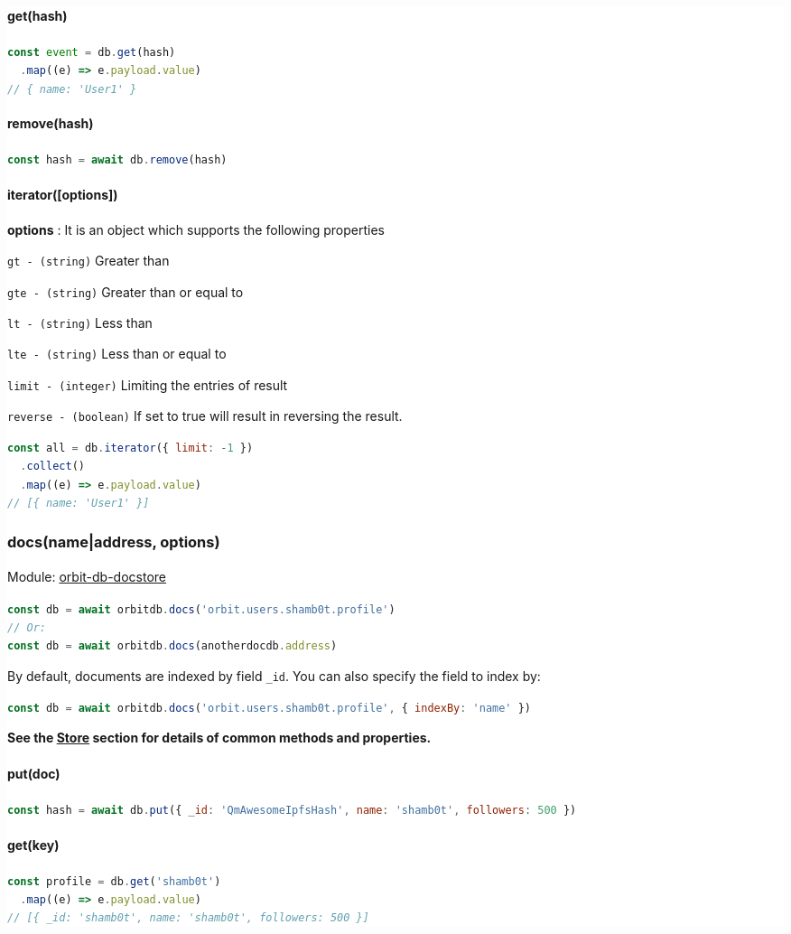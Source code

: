 #### get(hash)
  ```javascript
  const event = db.get(hash)
    .map((e) => e.payload.value)
  // { name: 'User1' }
  ```
  
#### remove(hash)
  ```javascript
  const hash = await db.remove(hash)
  ```
  
#### iterator([options])

**options** : It is an object which supports the following properties

`gt - (string)`  Greater than

`gte - (string)`  Greater than or equal to

`lt - (string)`  Less than

`lte - (string)`  Less than or equal to

`limit - (integer)`  Limiting the entries of result

`reverse - (boolean)`  If set to true will result in reversing the result.

```javascript
const all = db.iterator({ limit: -1 })
  .collect()
  .map((e) => e.payload.value)
// [{ name: 'User1' }]
```

### docs(name|address, options)

Module: [orbit-db-docstore](https://github.com/orbitdb/orbit-db-docstore)

```javascript
const db = await orbitdb.docs('orbit.users.shamb0t.profile')
// Or:
const db = await orbitdb.docs(anotherdocdb.address)
```

By default, documents are indexed by field `_id`. You can also specify the field to index by:

```javascript
const db = await orbitdb.docs('orbit.users.shamb0t.profile', { indexBy: 'name' })
```

**See the [Store](#store) section for details of common methods and properties.**

#### put(doc)
  ```javascript
  const hash = await db.put({ _id: 'QmAwesomeIpfsHash', name: 'shamb0t', followers: 500 })
  ```
  
#### get(key)
  ```javascript
  const profile = db.get('shamb0t')
    .map((e) => e.payload.value)
  // [{ _id: 'shamb0t', name: 'shamb0t', followers: 500 }]
  ```
  